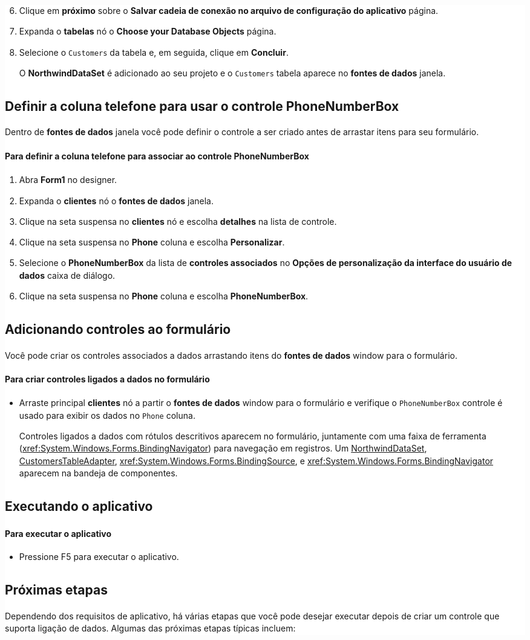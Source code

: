 6.  Clique em **próximo** sobre o **Salvar cadeia de conexão no arquivo de configuração do aplicativo** página.  
  
7.  Expanda o **tabelas** nó o **Choose your Database Objects** página.  
  
8.  Selecione o `Customers` da tabela e, em seguida, clique em **Concluir**.  
  
     O **NorthwindDataSet** é adicionado ao seu projeto e o `Customers` tabela aparece no **fontes de dados** janela.  
  
## Definir a coluna telefone para usar o controle PhoneNumberBox  
 Dentro de **fontes de dados** janela você pode definir o controle a ser criado antes de arrastar itens para seu formulário.  
  
#### Para definir a coluna telefone para associar ao controle PhoneNumberBox  
  
1.  Abra **Form1** no designer.  
  
2.  Expanda o **clientes** nó o **fontes de dados** janela.  
  
3.  Clique na seta suspensa no **clientes** nó e escolha **detalhes** na lista de controle.  
  
4.  Clique na seta suspensa no **Phone** coluna e escolha **Personalizar**.  
  
5.  Selecione o **PhoneNumberBox** da lista de **controles associados** no **Opções de personalização da interface do usuário de dados** caixa de diálogo.  
  
6.  Clique na seta suspensa no **Phone** coluna e escolha **PhoneNumberBox**.  
  
## Adicionando controles ao formulário  
 Você pode criar os controles associados a dados arrastando itens do **fontes de dados** window para o formulário.  
  
#### Para criar controles ligados a dados no formulário  
  
-   Arraste principal **clientes** nó a partir o **fontes de dados** window para o formulário e verifique o `PhoneNumberBox` controle é usado para exibir os dados no `Phone` coluna.  
  
     Controles ligados a dados com rótulos descritivos aparecem no formulário, juntamente com uma faixa de ferramenta \(<xref:System.Windows.Forms.BindingNavigator>\) para navegação em registros. Um [NorthwindDataSet](../data-tools/dataset-tools-in-visual-studio.md), [CustomersTableAdapter](../data-tools/tableadapter-overview.md), <xref:System.Windows.Forms.BindingSource>, e <xref:System.Windows.Forms.BindingNavigator> aparecem na bandeja de componentes.  
  
## Executando o aplicativo  
  
#### Para executar o aplicativo  
  
-   Pressione F5 para executar o aplicativo.  
  
## Próximas etapas  
 Dependendo dos requisitos de aplicativo, há várias etapas que você pode desejar executar depois de criar um controle que suporta ligação de dados. Algumas das próximas etapas típicas incluem:  
  